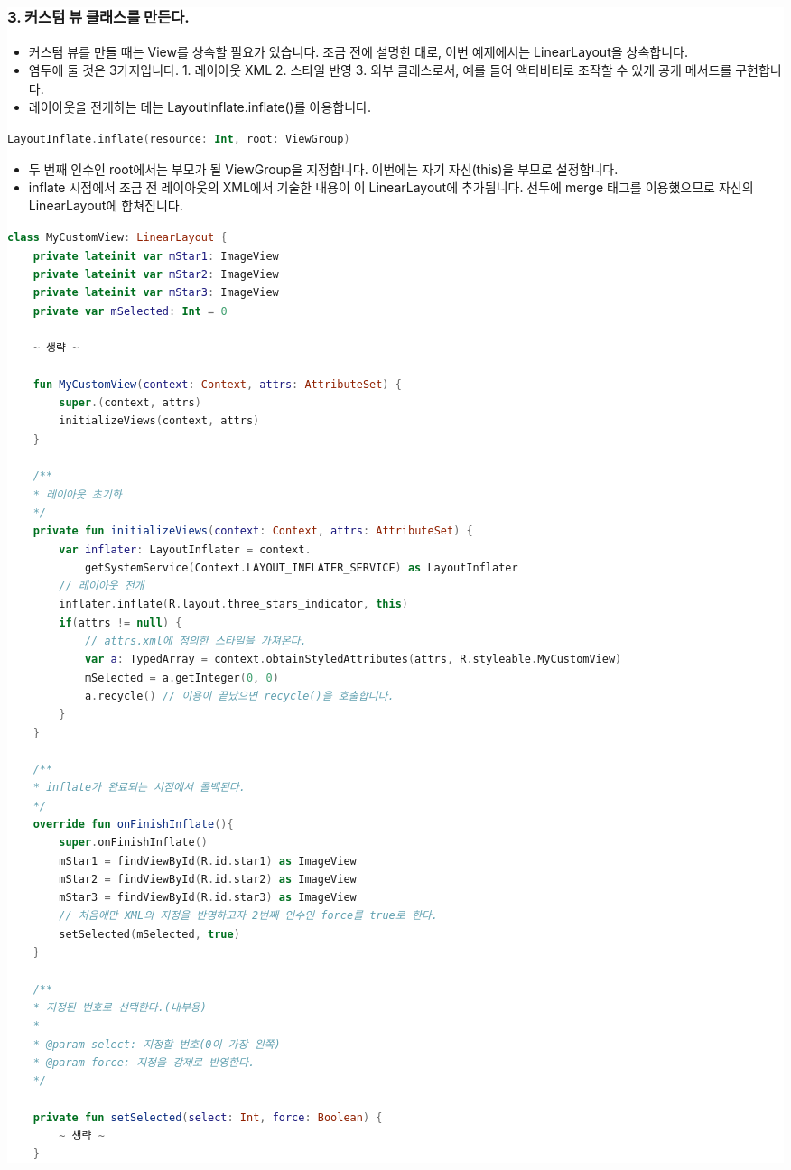 ### 3. 커스텀 뷰 클래스를 만든다.
* 커스텀 뷰를 만들 때는 View를 상속할 필요가 있습니다. 조금 전에 설명한 대로, 이번 예제에서는 LinearLayout을 상속합니다.
* 염두에 둘 것은 3가지입니다. 1. 레이아웃 XML 2. 스타일 반영 3. 외부 클래스로서, 예를 들어 액티비티로 조작할 수 있게 공개 메서드를 구현합니다.
* 레이아웃을 전개하는 데는 LayoutInflate.inflate()를 아용합니다.
~~~kotlin
LayoutInflate.inflate(resource: Int, root: ViewGroup)
~~~
* 두 번째 인수인 root에서는 부모가 될 ViewGroup을 지정합니다. 이번에는 자기 자신(this)을 부모로 설정합니다. 
* inflate 시점에서 조금 전 레이아웃의 XML에서 기술한 내용이 이 LinearLayout에 추가됩니다. 선두에 merge 태그를 이용했으므로 자신의 LinearLayout에 합쳐집니다.
~~~kotlin
class MyCustomView: LinearLayout {
    private lateinit var mStar1: ImageView
    private lateinit var mStar2: ImageView
    private lateinit var mStar3: ImageView
    private var mSelected: Int = 0

    ~ 생략 ~

    fun MyCustomView(context: Context, attrs: AttributeSet) {
        super.(context, attrs)
        initializeViews(context, attrs)
    }

    /**
    * 레이아웃 초기화
    */
    private fun initializeViews(context: Context, attrs: AttributeSet) {
        var inflater: LayoutInflater = context.
            getSystemService(Context.LAYOUT_INFLATER_SERVICE) as LayoutInflater
        // 레이아웃 전개
        inflater.inflate(R.layout.three_stars_indicator, this)
        if(attrs != null) {
            // attrs.xml에 정의한 스타일을 가져온다.
            var a: TypedArray = context.obtainStyledAttributes(attrs, R.styleable.MyCustomView)
            mSelected = a.getInteger(0, 0)
            a.recycle() // 이용이 끝났으면 recycle()을 호출합니다.
        }
    }

    /**
    * inflate가 완료되는 시점에서 콜백된다.
    */
    override fun onFinishInflate(){
        super.onFinishInflate()
        mStar1 = findViewById(R.id.star1) as ImageView
        mStar2 = findViewById(R.id.star2) as ImageView
        mStar3 = findViewById(R.id.star3) as ImageView
        // 처음에만 XML의 지정을 반영하고자 2번째 인수인 force를 true로 한다.
        setSelected(mSelected, true)
    }

    /**
    * 지정된 번호로 선택한다.(내부용)
    *
    * @param select: 지정할 번호(0이 가장 왼쪽)
    * @param force: 지정을 강제로 반영한다.
    */

    private fun setSelected(select: Int, force: Boolean) {
        ~ 생략 ~
    }

~~~